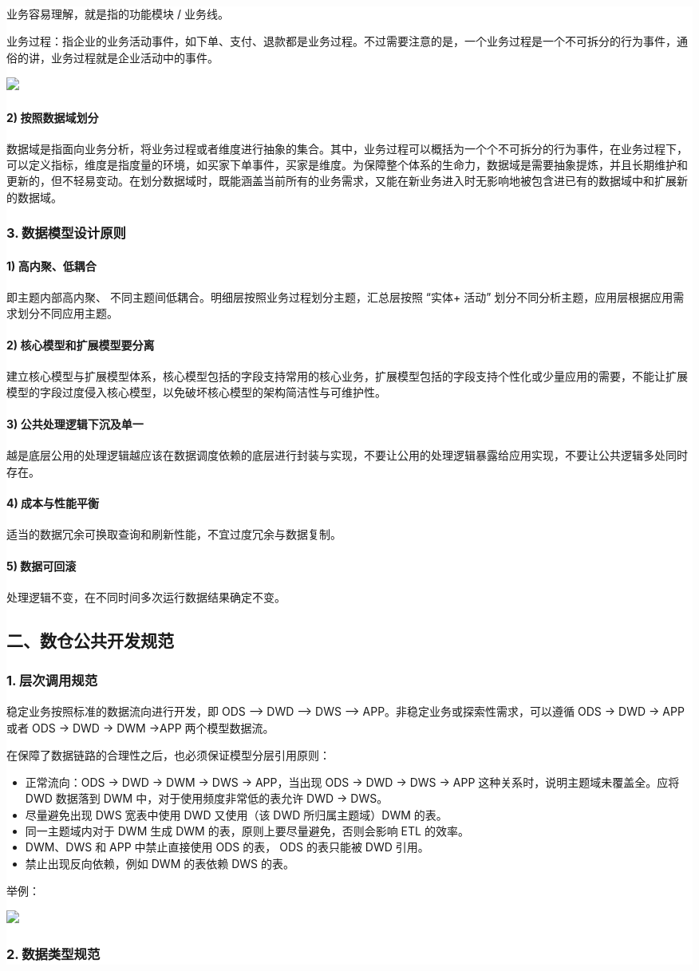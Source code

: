 业务容易理解，就是指的功能模块 / 业务线。

业务过程：指企业的业务活动事件，如下单、支付、退款都是业务过程。不过需要注意的是，一个业务过程是一个不可拆分的行为事件，通俗的讲，业务过程就是企业活动中的事件。

 ![](https://github.com/Hsu-Outer-Brain/WebCliperCDN_001/blob/main/img3/2024-7-18%2015-05-16/5f8de8d5-5436-4d51-8860-90403e2cc854.png?raw=true) 

#### 2) 按照数据域划分

数据域是指面向业务分析，将业务过程或者维度进行抽象的集合。其中，业务过程可以概括为一个个不可拆分的行为事件，在业务过程下，可以定义指标，维度是指度量的环境，如买家下单事件，买家是维度。为保障整个体系的生命力，数据域是需要抽象提炼，并且长期维护和更新的，但不轻易变动。在划分数据域时，既能涵盖当前所有的业务需求，又能在新业务进入时无影响地被包含进已有的数据域中和扩展新的数据域。

### **3. 数据模型设计原则**

#### 1) 高内聚、低耦合

即主题内部高内聚、 不同主题间低耦合。明细层按照业务过程划分主题，汇总层按照 “实体+ 活动” 划分不同分析主题，应用层根据应用需求划分不同应用主题。

#### 2) 核心模型和扩展模型要分离

建立核心模型与扩展模型体系，核心模型包括的字段支持常用的核心业务，扩展模型包括的字段支持个性化或少量应用的需要，不能让扩展模型的字段过度侵入核心模型，以免破坏核心模型的架构简洁性与可维护性。

#### 3) 公共处理逻辑下沉及单一

越是底层公用的处理逻辑越应该在数据调度依赖的底层进行封装与实现，不要让公用的处理逻辑暴露给应用实现，不要让公共逻辑多处同时存在。

#### 4) 成本与性能平衡

适当的数据冗余可换取查询和刷新性能，不宜过度冗余与数据复制。

#### 5) 数据可回滚

处理逻辑不变，在不同时间多次运行数据结果确定不变。

## 二、数仓公共开发规范

### **1. 层次调用规范**

稳定业务按照标准的数据流向进行开发，即 ODS –> DWD –> DWS –> APP。非稳定业务或探索性需求，可以遵循 ODS -> DWD -> APP 或者 ODS -> DWD -> DWM ->APP 两个模型数据流。

在保障了数据链路的合理性之后，也必须保证模型分层引用原则：

-   正常流向：ODS -> DWD -> DWM -> DWS -> APP，当出现 ODS -> DWD -> DWS -> APP 这种关系时，说明主题域未覆盖全。应将 DWD 数据落到 DWM 中，对于使用频度非常低的表允许 DWD -> DWS。
-   尽量避免出现 DWS 宽表中使用 DWD 又使用（该 DWD 所归属主题域）DWM 的表。
-   同一主题域内对于 DWM 生成 DWM 的表，原则上要尽量避免，否则会影响 ETL 的效率。
-   DWM、DWS 和 APP 中禁止直接使用 ODS 的表， ODS 的表只能被 DWD 引用。
-   禁止出现反向依赖，例如 DWM 的表依赖 DWS 的表。

举例：

 ![](https://github.com/Hsu-Outer-Brain/WebCliperCDN_001/blob/main/img3/2024-7-18%2015-05-16/584b2054-99f7-4423-bf7a-086992529467.png?raw=true) 

### **2. 数据类型规范**
